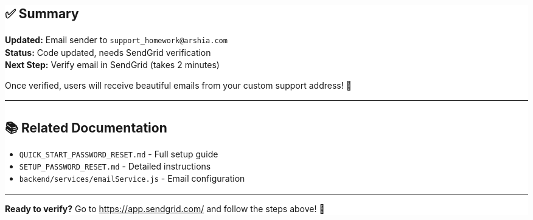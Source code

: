 
## ✅ Summary

**Updated:** Email sender to `support_homework@arshia.com`  
**Status:** Code updated, needs SendGrid verification  
**Next Step:** Verify email in SendGrid (takes 2 minutes)  

Once verified, users will receive beautiful emails from your custom support address! 📧

---

## 📚 Related Documentation

- `QUICK_START_PASSWORD_RESET.md` - Full setup guide
- `SETUP_PASSWORD_RESET.md` - Detailed instructions
- `backend/services/emailService.js` - Email configuration

---

**Ready to verify?** Go to https://app.sendgrid.com/ and follow the steps above! 🚀
